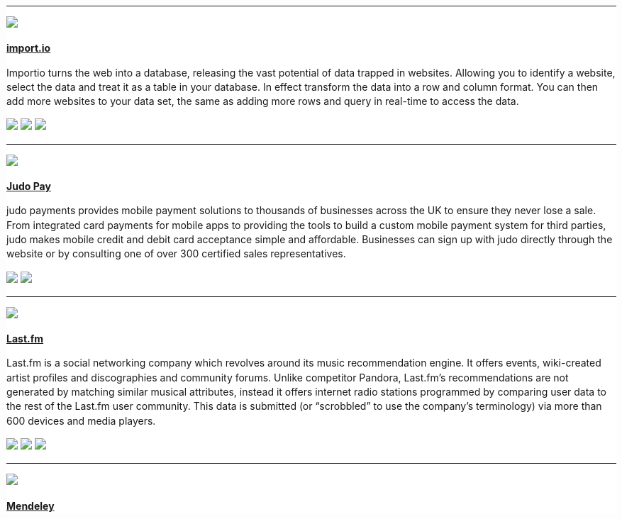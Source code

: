* * *

[![](http://kinlane-productions2.s3.amazonaws.com/api-evangelist-site/company/1728_logo.png)](http://docs.import.io/)

[**import.io**](http://docs.import.io/)

Importio turns the web into a database, releasing the vast potential of data trapped in websites. Allowing you to identify a website, select the data and treat it as a table in your database. In effect transform the data into a row and column format. You can then add more websites to your data set, the same as adding more rows and query in real-time to access the data.

[![](https://s3.amazonaws.com/kinlane-productions2/bw-icons/bw-home-icon.jpeg)](http://docs.import.io/ "Website") [![](https://s3.amazonaws.com/kinlane-productions2/bw-icons/bw-twitter-icon.png)](https://twitter.com/importio "Twitter") [![](https://s3.amazonaws.com/kinlane-productions2/bw-icons/bw-github-icon.png)](https://github.com/import-io "Github")

* * *

[![](http://kinlane-productions2.s3.amazonaws.com/api-evangelist-site/company/2173_logo.jpg)](https://www.judopay.com/)

[**Judo Pay**](https://www.judopay.com/)

judo payments provides mobile payment solutions to thousands of businesses across the UK to ensure they never lose a sale. From integrated card payments for mobile apps to providing the tools to build a custom mobile payment system for third parties, judo makes mobile credit and debit card acceptance simple and affordable. Businesses can sign up with judo directly through the website or by consulting one of over 300 certified sales representatives.

[![](https://s3.amazonaws.com/kinlane-productions2/bw-icons/bw-home-icon.jpeg)](https://www.judopay.com/ "Website") [![](https://s3.amazonaws.com/kinlane-productions2/bw-icons/bw-twitter-icon.png)](https://twitter.com/JudoPayments "Twitter")

* * *

[![](http://kinlane-productions2.s3.amazonaws.com/api-evangelist-site/company/219_logo.png)](http://www.last.fm/api)

[**Last.fm**](http://www.last.fm/api)

Last.fm is a social networking company which revolves around its music recommendation engine. It offers events, wiki-created artist profiles and discographies and community forums. Unlike competitor Pandora, Last.fm’s recommendations are not generated by matching similar musical attributes, instead it offers internet radio stations programmed by comparing user data to the rest of the Last.fm user community. This data is submitted (or “scrobbled” to use the company’s terminology) via more than 600 devices and media players.

[![](https://s3.amazonaws.com/kinlane-productions2/bw-icons/bw-home-icon.jpeg)](http://www.last.fm/api "Website") [![](https://s3.amazonaws.com/kinlane-productions2/bw-icons/bw-twitter-icon.png)](https://twitter.com/lastfm "Twitter") [![](https://s3.amazonaws.com/kinlane-productions2/bw-icons/bw-github-icon.png)](https://github.com/lastfm "Github")

* * *

[![](http://kinlane-productions2.s3.amazonaws.com/api-evangelist-site/company/medeley-logo.png)](http://apidocs.mendeley.com/)

[**Mendeley**](http://apidocs.mendeley.com/)
